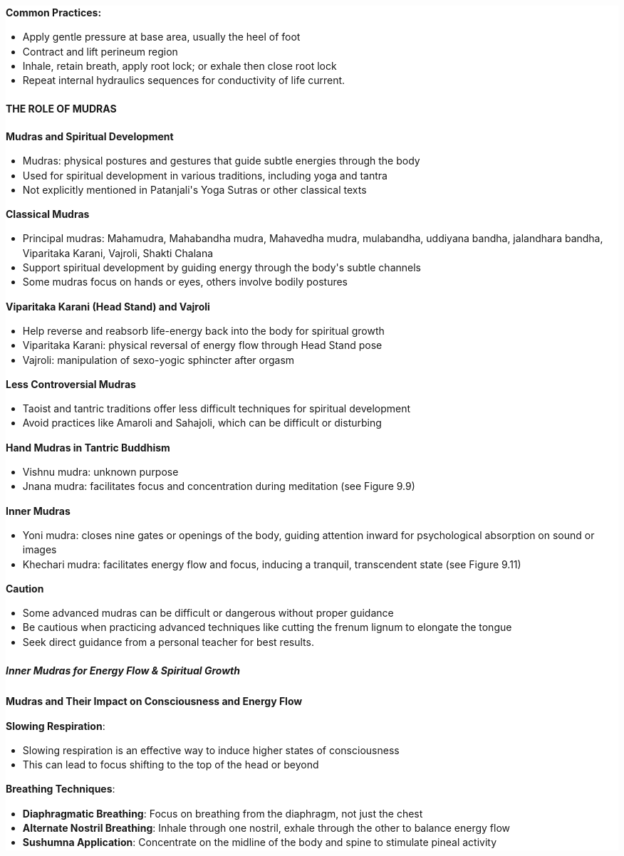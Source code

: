 **Common Practices:**
- Apply gentle pressure at base area, usually the heel of foot
- Contract and lift perineum region
- Inhale, retain breath, apply root lock; or exhale then close root lock
- Repeat internal hydraulics sequences for conductivity of life current.

#### THE ROLE OF MUDRAS

**Mudras and Spiritual Development**
* Mudras: physical postures and gestures that guide subtle energies through the body
* Used for spiritual development in various traditions, including yoga and tantra
* Not explicitly mentioned in Patanjali's Yoga Sutras or other classical texts

**Classical Mudras**
* Principal mudras: Mahamudra, Mahabandha mudra, Mahavedha mudra, mulabandha, uddiyana bandha, jalandhara bandha, Viparitaka Karani, Vajroli, Shakti Chalana
* Support spiritual development by guiding energy through the body's subtle channels
* Some mudras focus on hands or eyes, others involve bodily postures

**Viparitaka Karani (Head Stand) and Vajroli**
* Help reverse and reabsorb life-energy back into the body for spiritual growth
* Viparitaka Karani: physical reversal of energy flow through Head Stand pose
* Vajroli: manipulation of sexo-yogic sphincter after orgasm

**Less Controversial Mudras**
* Taoist and tantric traditions offer less difficult techniques for spiritual development
* Avoid practices like Amaroli and Sahajoli, which can be difficult or disturbing

**Hand Mudras in Tantric Buddhism**
* Vishnu mudra: unknown purpose
* Jnana mudra: facilitates focus and concentration during meditation (see Figure 9.9)

**Inner Mudras**
* Yoni mudra: closes nine gates or openings of the body, guiding attention inward for psychological absorption on sound or images
* Khechari mudra: facilitates energy flow and focus, inducing a tranquil, transcendent state (see Figure 9.11)

**Caution**
* Some advanced mudras can be difficult or dangerous without proper guidance
* Be cautious when practicing advanced techniques like cutting the frenum lignum to elongate the tongue
* Seek direct guidance from a personal teacher for best results.

##### Inner Mudras for Energy Flow & Spiritual Growth

**Mudras and Their Impact on Consciousness and Energy Flow**

**Slowing Respiration**:
- Slowing respiration is an effective way to induce higher states of consciousness
- This can lead to focus shifting to the top of the head or beyond

**Breathing Techniques**:
- **Diaphragmatic Breathing**: Focus on breathing from the diaphragm, not just the chest
- **Alternate Nostril Breathing**: Inhale through one nostril, exhale through the other to balance energy flow
- **Sushumna Application**: Concentrate on the midline of the body and spine to stimulate pineal activity
